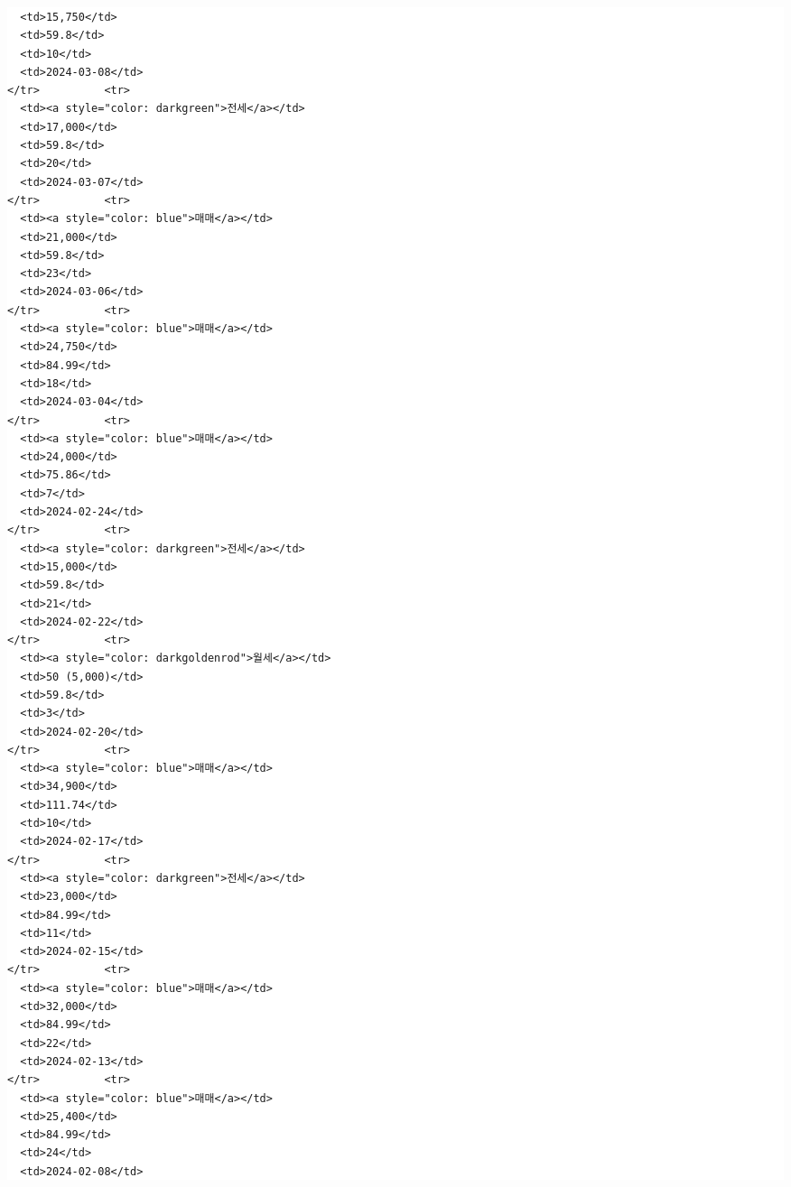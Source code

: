       <td>15,750</td>
      <td>59.8</td>
      <td>10</td>
      <td>2024-03-08</td>
    </tr>          <tr>
      <td><a style="color: darkgreen">전세</a></td>
      <td>17,000</td>
      <td>59.8</td>
      <td>20</td>
      <td>2024-03-07</td>
    </tr>          <tr>
      <td><a style="color: blue">매매</a></td>
      <td>21,000</td>
      <td>59.8</td>
      <td>23</td>
      <td>2024-03-06</td>
    </tr>          <tr>
      <td><a style="color: blue">매매</a></td>
      <td>24,750</td>
      <td>84.99</td>
      <td>18</td>
      <td>2024-03-04</td>
    </tr>          <tr>
      <td><a style="color: blue">매매</a></td>
      <td>24,000</td>
      <td>75.86</td>
      <td>7</td>
      <td>2024-02-24</td>
    </tr>          <tr>
      <td><a style="color: darkgreen">전세</a></td>
      <td>15,000</td>
      <td>59.8</td>
      <td>21</td>
      <td>2024-02-22</td>
    </tr>          <tr>
      <td><a style="color: darkgoldenrod">월세</a></td>
      <td>50 (5,000)</td>
      <td>59.8</td>
      <td>3</td>
      <td>2024-02-20</td>
    </tr>          <tr>
      <td><a style="color: blue">매매</a></td>
      <td>34,900</td>
      <td>111.74</td>
      <td>10</td>
      <td>2024-02-17</td>
    </tr>          <tr>
      <td><a style="color: darkgreen">전세</a></td>
      <td>23,000</td>
      <td>84.99</td>
      <td>11</td>
      <td>2024-02-15</td>
    </tr>          <tr>
      <td><a style="color: blue">매매</a></td>
      <td>32,000</td>
      <td>84.99</td>
      <td>22</td>
      <td>2024-02-13</td>
    </tr>          <tr>
      <td><a style="color: blue">매매</a></td>
      <td>25,400</td>
      <td>84.99</td>
      <td>24</td>
      <td>2024-02-08</td>